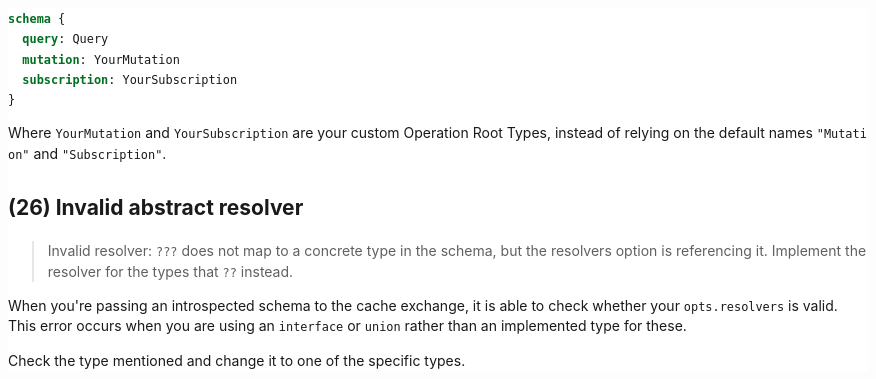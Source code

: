 ```graphql
schema {
  query: Query
  mutation: YourMutation
  subscription: YourSubscription
}
```

Where `YourMutation` and `YourSubscription` are your custom Operation Root Types, instead of relying
on the default names `"Mutation"` and `"Subscription"`.

## (26) Invalid abstract resolver

> Invalid resolver: `???` does not map to a concrete type in the schema,
> but the resolvers option is referencing it. Implement the resolver for the types that `??` instead.

When you're passing an introspected schema to the cache exchange, it is
able to check whether your `opts.resolvers` is valid.
This error occurs when you are using an `interface` or `union` rather than an
implemented type for these.

Check the type mentioned and change it to one of the specific types.
